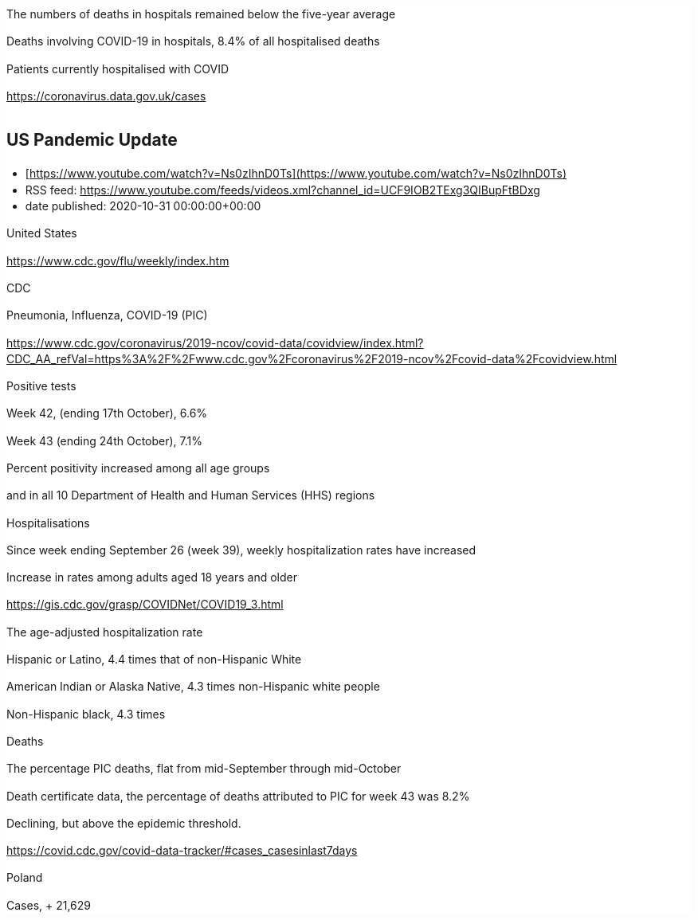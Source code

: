 The numbers of deaths in hospitals remained below the five-year average

Deaths involving COVID-19 in hospitals, 8.4% of all hospitalised deaths

Patients currently hospitalised with COVID

https://coronavirus.data.gov.uk/cases

## US Pandemic Update
 - [https://www.youtube.com/watch?v=Ns0zIhnD0Ts](https://www.youtube.com/watch?v=Ns0zIhnD0Ts)
 - RSS feed: https://www.youtube.com/feeds/videos.xml?channel_id=UCF9IOB2TExg3QIBupFtBDxg
 - date published: 2020-10-31 00:00:00+00:00

United States

https://www.cdc.gov/flu/weekly/index.htm

CDC

Pneumonia, Influenza, COVID-19 (PIC)

https://www.cdc.gov/coronavirus/2019-ncov/covid-data/covidview/index.html?CDC_AA_refVal=https%3A%2F%2Fwww.cdc.gov%2Fcoronavirus%2F2019-ncov%2Fcovid-data%2Fcovidview.html

Positive tests

Week 42, (ending 17th October), 6.6%

Week 43 (ending 24th October), 7.1%

Percent positivity increased among all age groups

and in all 10 Department of Health and Human Services (HHS) regions

Hospitalisations

Since week ending September 26 (week 39), weekly hospitalization rates have increased

Increase in rates among adults aged 18 years and older

https://gis.cdc.gov/grasp/COVIDNet/COVID19_3.html

The age-adjusted hospitalization rate

Hispanic or Latino, 4.4 times that of non-Hispanic White

American Indian or Alaska Native, 4.3 times non-Hispanic white people

Non-Hispanic black, 4.3 times

Deaths

The percentage PIC deaths, flat from mid-September through mid-October

Death certificate data, the percentage of deaths attributed to PIC for week 43 was 8.2%

Declining, but above the epidemic threshold.

https://covid.cdc.gov/covid-data-tracker/#cases_casesinlast7days

Poland

Cases, + 21,629
